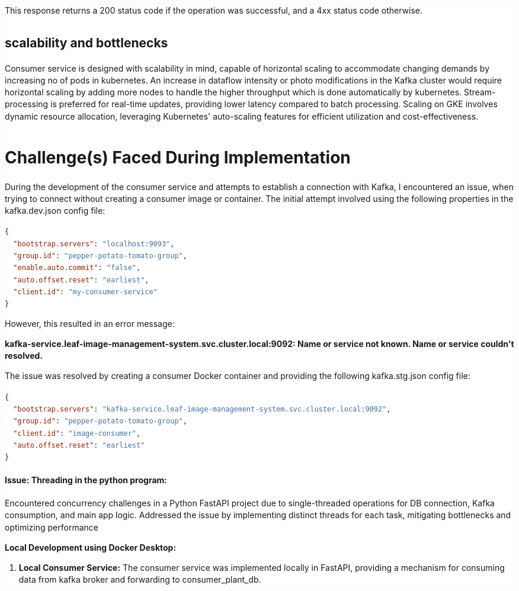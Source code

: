   This response returns a 200 status code if the operation was successful, and a 4xx status code otherwise.

## scalability and bottlenecks

Consumer service is designed with scalability in mind, capable of horizontal scaling to accommodate changing demands by increasing no of pods in kubernetes. An increase in dataflow intensity or photo modifications in the Kafka cluster would require horizontal scaling by adding more nodes to handle the higher throughput which is done automatically by kubernetes. Stream-processing is preferred for real-time updates, providing lower latency compared to batch processing. Scaling on GKE involves dynamic resource allocation, leveraging Kubernetes' auto-scaling features for efficient utilization and cost-effectiveness.

# Challenge(s) Faced During Implementation

During the development of the consumer service and attempts to establish a connection with Kafka, I encountered an issue, when trying to connect without creating a consumer image or container. The initial attempt involved using the following properties in the kafka.dev.json config file:

```json
{
  "bootstrap.servers": "localhost:9093",
  "group.id": "pepper-potato-tomato-group",
  "enable.auto.commit": "false",
  "auto.offset.reset": "earliest",
  "client.id": "my-consumer-service"
}
```

However, this resulted in an error message:

**kafka-service.leaf-image-management-system.svc.cluster.local:9092: Name or service not known. Name or service couldn't resolved.**

The issue was resolved by creating a consumer Docker container and providing the following kafka.stg.json config file:

```json
{
  "bootstrap.servers": "kafka-service.leaf-image-management-system.svc.cluster.local:9092",
  "group.id": "pepper-potato-tomato-group",
  "client.id": "image-consumer",
  "auto.offset.reset": "earliest"
}
```

#### Issue: Threading in the python program:

Encountered concurrency challenges in a Python FastAPI project due to single-threaded operations for DB connection, Kafka consumption, and main app logic. Addressed the issue by implementing distinct threads for each task, mitigating bottlenecks and optimizing performance

**Local Development using Docker Desktop:**

1. **Local Consumer Service:** The consumer service was implemented locally in FastAPI, providing a mechanism for consuming data from kafka broker and forwarding to consumer_plant_db.
